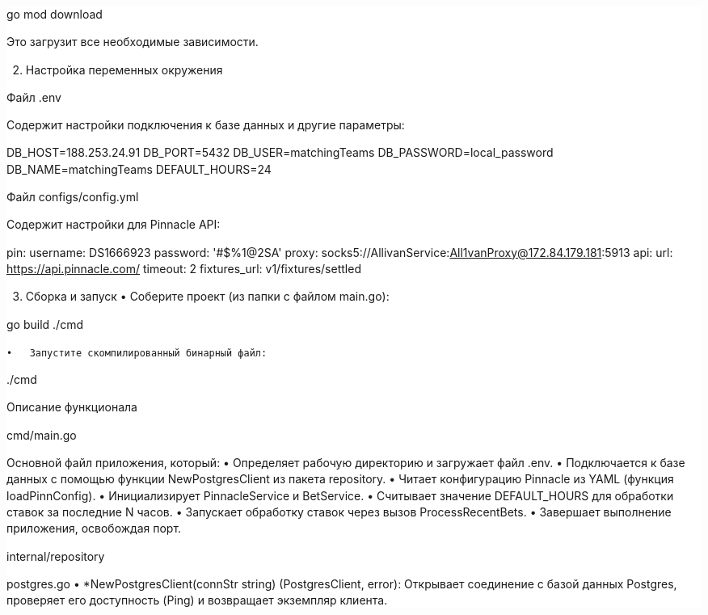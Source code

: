 go mod download

Это загрузит все необходимые зависимости.

2. Настройка переменных окружения

Файл .env

Содержит настройки подключения к базе данных и другие параметры:

DB_HOST=188.253.24.91
DB_PORT=5432
DB_USER=matchingTeams
DB_PASSWORD=local_password
DB_NAME=matchingTeams
DEFAULT_HOURS=24

Файл configs/config.yml

Содержит настройки для Pinnacle API:

pin:
  username: DS1666923
  password: '#$%1@2SA'
  proxy: socks5://AllivanService:All1vanProxy@172.84.179.181:5913
  api:
    url: https://api.pinnacle.com/
    timeout: 2
    fixtures_url: v1/fixtures/settled

3. Сборка и запуск
	•	Соберите проект (из папки с файлом main.go):

go build ./cmd


	•	Запустите скомпилированный бинарный файл:

./cmd

Описание функционала

cmd/main.go

Основной файл приложения, который:
	•	Определяет рабочую директорию и загружает файл .env.
	•	Подключается к базе данных с помощью функции NewPostgresClient из пакета repository.
	•	Читает конфигурацию Pinnacle из YAML (функция loadPinnConfig).
	•	Инициализирует PinnacleService и BetService.
	•	Считывает значение DEFAULT_HOURS для обработки ставок за последние N часов.
	•	Запускает обработку ставок через вызов ProcessRecentBets.
	•	Завершает выполнение приложения, освобождая порт.

internal/repository

postgres.go
	•	*NewPostgresClient(connStr string) (PostgresClient, error):
Открывает соединение с базой данных Postgres, проверяет его доступность (Ping) и возвращает экземпляр клиента.
